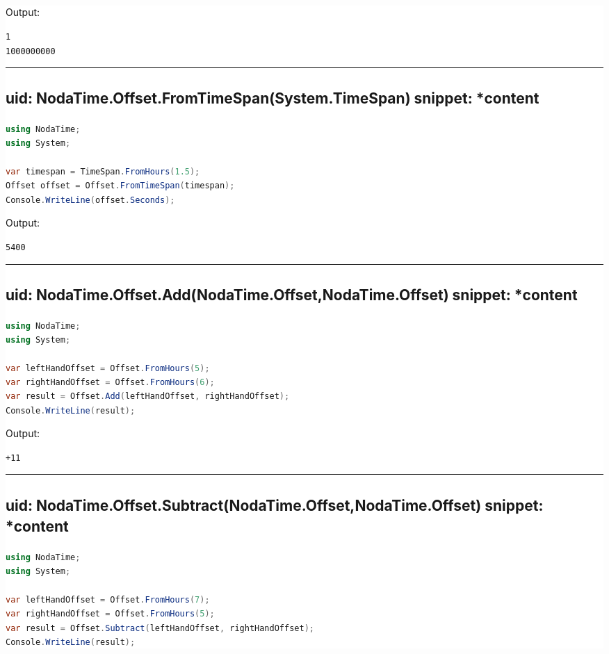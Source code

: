 Output:

```text
1
1000000000

```

---
uid: NodaTime.Offset.FromTimeSpan(System.TimeSpan)
snippet: *content
---

```csharp
using NodaTime;
using System;

var timespan = TimeSpan.FromHours(1.5);
Offset offset = Offset.FromTimeSpan(timespan);
Console.WriteLine(offset.Seconds);
```

Output:

```text
5400

```

---
uid: NodaTime.Offset.Add(NodaTime.Offset,NodaTime.Offset)
snippet: *content
---

```csharp
using NodaTime;
using System;

var leftHandOffset = Offset.FromHours(5);
var rightHandOffset = Offset.FromHours(6);
var result = Offset.Add(leftHandOffset, rightHandOffset);
Console.WriteLine(result);
```

Output:

```text
+11

```

---
uid: NodaTime.Offset.Subtract(NodaTime.Offset,NodaTime.Offset)
snippet: *content
---

```csharp
using NodaTime;
using System;

var leftHandOffset = Offset.FromHours(7);
var rightHandOffset = Offset.FromHours(5);
var result = Offset.Subtract(leftHandOffset, rightHandOffset);
Console.WriteLine(result);
```
